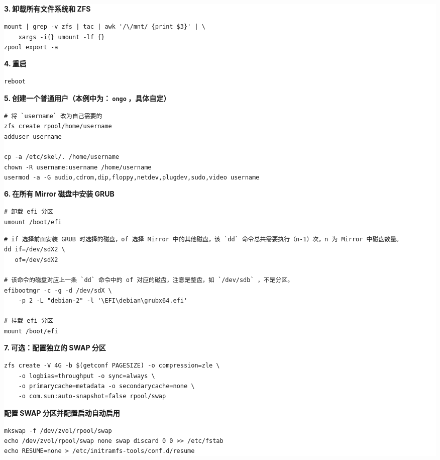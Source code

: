 **3. 卸载所有文件系统和 ZFS**

``` 
mount | grep -v zfs | tac | awk '/\/mnt/ {print $3}' | \
    xargs -i{} umount -lf {}
zpool export -a
```

**4. 重启**

``` 
reboot
```

**5. 创建一个普通用户（本例中为： `ongo` ，具体自定）**

``` 
# 将 `username` 改为自己需要的
zfs create rpool/home/username
adduser username

cp -a /etc/skel/. /home/username
chown -R username:username /home/username
usermod -a -G audio,cdrom,dip,floppy,netdev,plugdev,sudo,video username
```

**6. 在所有 Mirror 磁盘中安装 GRUB**

``` 
# 卸载 efi 分区
umount /boot/efi
```

``` 
# if 选择前面安装 GRUB 时选择的磁盘，of 选择 Mirror 中的其他磁盘，该 `dd` 命令总共需要执行（n-1）次，n 为 Mirror 中磁盘数量。
dd if=/dev/sdX2 \
   of=/dev/sdX2

# 该命令的磁盘对应上一条 `dd` 命令中的 of 对应的磁盘，注意是整盘，如 `/dev/sdb` ，不是分区。
efibootmgr -c -g -d /dev/sdX \
    -p 2 -L "debian-2" -l '\EFI\debian\grubx64.efi'

# 挂载 efi 分区
mount /boot/efi
```

**7. 可选：配置独立的 SWAP 分区**

``` 
zfs create -V 4G -b $(getconf PAGESIZE) -o compression=zle \
    -o logbias=throughput -o sync=always \
    -o primarycache=metadata -o secondarycache=none \
    -o com.sun:auto-snapshot=false rpool/swap
```

**配置 SWAP 分区并配置启动自动启用**

``` 
mkswap -f /dev/zvol/rpool/swap
echo /dev/zvol/rpool/swap none swap discard 0 0 >> /etc/fstab
echo RESUME=none > /etc/initramfs-tools/conf.d/resume
```
